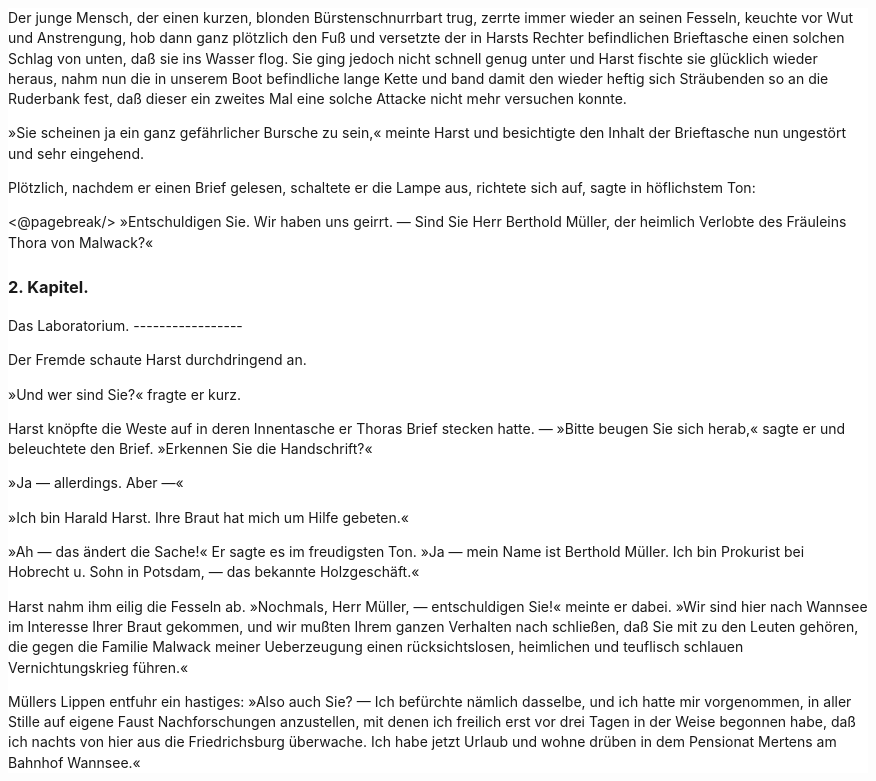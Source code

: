 Der junge Mensch, der einen kurzen, blonden Bürstenschnurrbart
trug, zerrte immer wieder an seinen Fesseln,
keuchte vor Wut und Anstrengung, hob dann ganz plötzlich den
Fuß und versetzte der in Harsts Rechter befindlichen Brieftasche
einen solchen Schlag von unten, daß sie ins Wasser flog.
Sie ging jedoch nicht schnell genug unter und Harst fischte sie
glücklich wieder heraus, nahm nun die in unserem Boot befindliche
lange Kette und band damit den wieder heftig sich
Sträubenden so an die Ruderbank fest, daß dieser ein zweites
Mal eine solche Attacke nicht mehr versuchen konnte.

»Sie scheinen ja ein ganz gefährlicher Bursche zu sein,«
meinte Harst und besichtigte den Inhalt der Brieftasche nun
ungestört und sehr eingehend.

Plötzlich, nachdem er einen Brief gelesen, schaltete er die
Lampe aus, richtete sich auf, sagte in höflichstem Ton:

<@pagebreak/>
»Entschuldigen Sie. Wir haben uns geirrt. — Sind Sie
Herr Berthold Müller, der heimlich Verlobte des Fräuleins
Thora von Malwack?«

<h3>2. Kapitel.</h3>
Das Laboratorium.
-----------------

Der Fremde schaute Harst durchdringend an.

»Und wer sind Sie?« fragte er kurz.

Harst knöpfte die Weste auf in deren Innentasche er
Thoras Brief stecken hatte. — »Bitte beugen Sie sich herab,«
sagte er und beleuchtete den Brief. »Erkennen Sie die Handschrift?«

»Ja — allerdings. Aber —«

»Ich bin Harald Harst. Ihre Braut hat mich um Hilfe
gebeten.«

»Ah — das ändert die Sache!« Er sagte es im freudigsten
Ton. »Ja — mein Name ist Berthold Müller. Ich bin Prokurist
bei Hobrecht u. Sohn in Potsdam, — das bekannte
Holzgeschäft.«

Harst nahm ihm eilig die Fesseln ab. »Nochmals, Herr
Müller, — entschuldigen Sie!« meinte er dabei. »Wir sind
hier nach Wannsee im Interesse Ihrer Braut gekommen, und
wir mußten Ihrem ganzen Verhalten nach schließen, daß Sie
mit zu den Leuten gehören, die gegen die Familie Malwack
meiner Ueberzeugung einen rücksichtslosen, heimlichen und
teuflisch schlauen Vernichtungskrieg führen.«

Müllers Lippen entfuhr ein hastiges: »Also auch Sie?
— Ich befürchte nämlich dasselbe, und ich hatte mir vorgenommen,
in aller Stille auf eigene Faust Nachforschungen
anzustellen, mit denen ich freilich erst vor drei Tagen in der
Weise begonnen habe, daß ich nachts von hier aus die Friedrichsburg
überwache. Ich habe jetzt Urlaub und wohne drüben
in dem Pensionat Mertens am Bahnhof Wannsee.«
